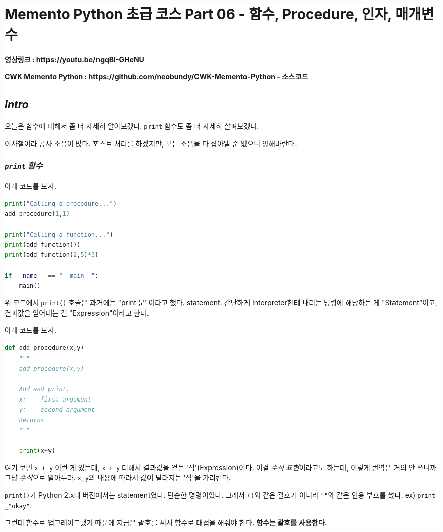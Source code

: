 # Memento Python 초급 코스 Part 06 - 함수, Procedure, 인자, 매개변수

**영상링크 : https://youtu.be/ngqBI-GHeNU**

**CWK Memento Python : https://github.com/neobundy/CWK-Memento-Python - 소스코드**

## ***Intro***

오늘은 함수에 대해서 좀 더 자세히 알아보겠다. `print` 함수도 좀 더 자세히 살펴보겠다.

이사철이라 공사 소음이 많다. 포스트 처리를 하겠지만, 모든 소음을 다 잡아낼 순 없으니 양해바란다.

### ***`print` 함수***

아래 코드를 보자.

```python
print("Calling a procedure...")
add_procedure(1,1)

print("Calling a function...")
print(add_function())
print(add_function(2,5)*3)

if __name__ == "__main__":
    main()
```

위 코드에서 `print()` 호출은 과거에는 "print 문"이라고 했다. statement. 간단하게 Interpreter한테 내리는 명령에 해당하는 게 "Statement"이고, 결과값을 얻어내는 걸 "Expression"이라고 한다. 

아래 코드를 보자.

```python
def add_procedure(x,y)
    """
    add_procedure(x,y)

    Add and print.
    x:    first argument
    y:    second argument
    Returns
    """

    print(x+y)
```

여기 보면 `x + y` 이런 게 있는데, `x + y` 더해서 결과값을 얻는 '식'(Expression)이다. 이걸 *수식 표현*이라고도 하는데, 이렇게 번역은 거의 안 쓰니까 그냥 *수식*으로 알아두라. `x`, `y`의 내용에 따라서 값이 달라지는 '식'을 가리킨다.

`print()`가 Python 2.x대 버전에서는 statement였다. 단순한 명령이었다. 그래서 `()`와 같은 괄호가 아니라 `""`와 같은 인용 부호를 썼다. ex) `print_"okay"`.

그런데 함수로 업그레이드됐기 때문에 지금은 괄호를 써서 함수로 대접을 해줘야 한다. **함수는 괄호를 사용한다**.
